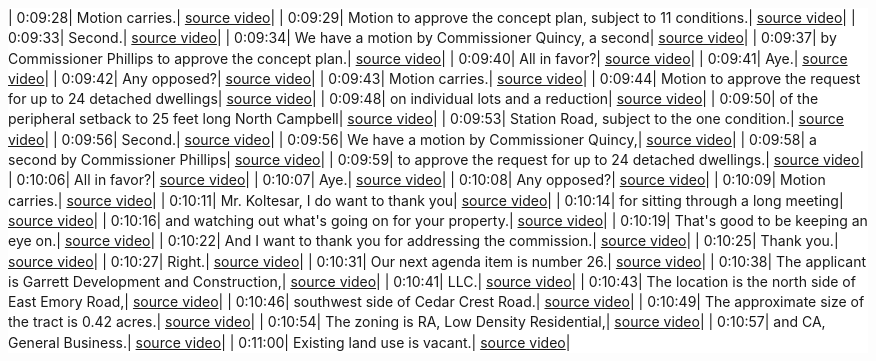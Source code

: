 | 0:09:28| Motion carries.| [source video](https://archive.org/details/planningr399191114part2?start=568)|
| 0:09:29| Motion to approve the concept plan, subject to 11 conditions.| [source video](https://archive.org/details/planningr399191114part2?start=569)|
| 0:09:33| Second.| [source video](https://archive.org/details/planningr399191114part2?start=573)|
| 0:09:34| We have a motion by Commissioner Quincy, a second| [source video](https://archive.org/details/planningr399191114part2?start=574)|
| 0:09:37| by Commissioner Phillips to approve the concept plan.| [source video](https://archive.org/details/planningr399191114part2?start=577)|
| 0:09:40| All in favor?| [source video](https://archive.org/details/planningr399191114part2?start=580)|
| 0:09:41| Aye.| [source video](https://archive.org/details/planningr399191114part2?start=581)|
| 0:09:42| Any opposed?| [source video](https://archive.org/details/planningr399191114part2?start=582)|
| 0:09:43| Motion carries.| [source video](https://archive.org/details/planningr399191114part2?start=583)|
| 0:09:44| Motion to approve the request for up to 24 detached dwellings| [source video](https://archive.org/details/planningr399191114part2?start=584)|
| 0:09:48| on individual lots and a reduction| [source video](https://archive.org/details/planningr399191114part2?start=588)|
| 0:09:50| of the peripheral setback to 25 feet long North Campbell| [source video](https://archive.org/details/planningr399191114part2?start=590)|
| 0:09:53| Station Road, subject to the one condition.| [source video](https://archive.org/details/planningr399191114part2?start=593)|
| 0:09:56| Second.| [source video](https://archive.org/details/planningr399191114part2?start=596)|
| 0:09:56| We have a motion by Commissioner Quincy,| [source video](https://archive.org/details/planningr399191114part2?start=596)|
| 0:09:58| a second by Commissioner Phillips| [source video](https://archive.org/details/planningr399191114part2?start=598)|
| 0:09:59| to approve the request for up to 24 detached dwellings.| [source video](https://archive.org/details/planningr399191114part2?start=599)|
| 0:10:06| All in favor?| [source video](https://archive.org/details/planningr399191114part2?start=606)|
| 0:10:07| Aye.| [source video](https://archive.org/details/planningr399191114part2?start=607)|
| 0:10:08| Any opposed?| [source video](https://archive.org/details/planningr399191114part2?start=608)|
| 0:10:09| Motion carries.| [source video](https://archive.org/details/planningr399191114part2?start=609)|
| 0:10:11| Mr. Koltesar, I do want to thank you| [source video](https://archive.org/details/planningr399191114part2?start=611)|
| 0:10:14| for sitting through a long meeting| [source video](https://archive.org/details/planningr399191114part2?start=614)|
| 0:10:16| and watching out what's going on for your property.| [source video](https://archive.org/details/planningr399191114part2?start=616)|
| 0:10:19| That's good to be keeping an eye on.| [source video](https://archive.org/details/planningr399191114part2?start=619)|
| 0:10:22| And I want to thank you for addressing the commission.| [source video](https://archive.org/details/planningr399191114part2?start=622)|
| 0:10:25| Thank you.| [source video](https://archive.org/details/planningr399191114part2?start=625)|
| 0:10:27| Right.| [source video](https://archive.org/details/planningr399191114part2?start=627)|
| 0:10:31| Our next agenda item is number 26.| [source video](https://archive.org/details/planningr399191114part2?start=631)|
| 0:10:38| The applicant is Garrett Development and Construction,| [source video](https://archive.org/details/planningr399191114part2?start=638)|
| 0:10:41| LLC.| [source video](https://archive.org/details/planningr399191114part2?start=641)|
| 0:10:43| The location is the north side of East Emory Road,| [source video](https://archive.org/details/planningr399191114part2?start=643)|
| 0:10:46| southwest side of Cedar Crest Road.| [source video](https://archive.org/details/planningr399191114part2?start=646)|
| 0:10:49| The approximate size of the tract is 0.42 acres.| [source video](https://archive.org/details/planningr399191114part2?start=649)|
| 0:10:54| The zoning is RA, Low Density Residential,| [source video](https://archive.org/details/planningr399191114part2?start=654)|
| 0:10:57| and CA, General Business.| [source video](https://archive.org/details/planningr399191114part2?start=657)|
| 0:11:00| Existing land use is vacant.| [source video](https://archive.org/details/planningr399191114part2?start=660)|